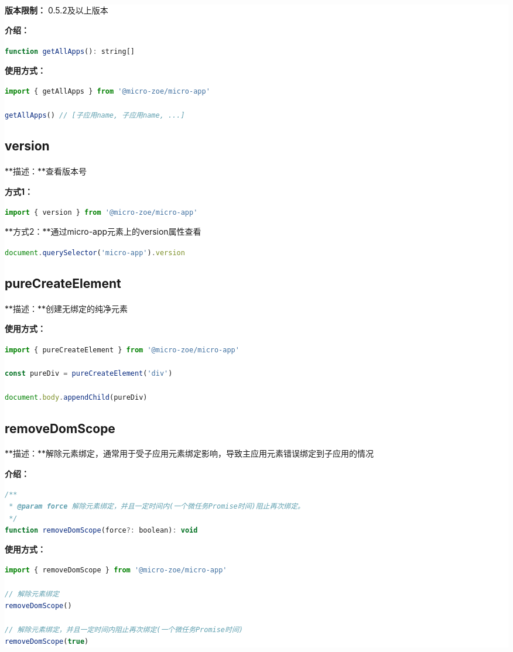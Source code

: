 **版本限制：** 0.5.2及以上版本

**介绍：**
```js
function getAllApps(): string[]
```

**使用方式：**
```js
import { getAllApps } from '@micro-zoe/micro-app'

getAllApps() // [子应用name, 子应用name, ...]
```


## version
**描述：**查看版本号

**方式1：**
```js
import { version } from '@micro-zoe/micro-app'
```

**方式2：**通过micro-app元素上的version属性查看
```js
document.querySelector('micro-app').version
```

## pureCreateElement
**描述：**创建无绑定的纯净元素

**使用方式：**
```js
import { pureCreateElement } from '@micro-zoe/micro-app'

const pureDiv = pureCreateElement('div')

document.body.appendChild(pureDiv)
```


## removeDomScope
**描述：**解除元素绑定，通常用于受子应用元素绑定影响，导致主应用元素错误绑定到子应用的情况

**介绍：**
```js
/**
 * @param force 解除元素绑定，并且一定时间内(一个微任务Promise时间)阻止再次绑定。
 */
function removeDomScope(force?: boolean): void
```

**使用方式：**
```js
import { removeDomScope } from '@micro-zoe/micro-app'

// 解除元素绑定
removeDomScope()

// 解除元素绑定，并且一定时间内阻止再次绑定(一个微任务Promise时间)
removeDomScope(true)
```
